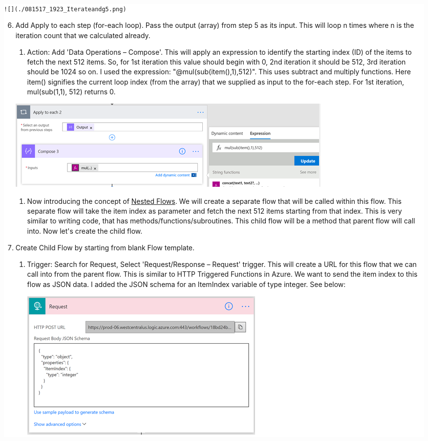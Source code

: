     ![](./081517_1923_Iterateandg5.png)
    
6.  Add Apply to each step (for-each loop). Pass the output (array) from step 5 as its input. This will loop n times where n is the iteration count that we calculated already.
    
    1.  Action: Add 'Data Operations – Compose'. This will apply an expression to identify the starting index (ID) of the items to fetch the next 512 items. So, for 1st iteration this value should begin with 0, 2nd iteration it should be 512, 3rd iteration should be 1024 so on. I used the expression: "@mul(sub(item(),1),512)". This uses subtract and multiply functions. Here item() signifies the current loop index (from the array) that we supplied as input to the for-each step. For 1st iteration, mul(sub(1,1), 512) returns 0.
    
    ![](./081517_1923_Iterateandg6.png)
    
    1.  Now introducing the concept of [Nested Flows](https://flow.microsoft.com/en-us/blog/build-nested-flows/). We will create a separate flow that will be called within this flow. This separate flow will take the item index as parameter and fetch the next 512 items starting from that index. This is very similar to writing code, that has methods/functions/subroutines. This child flow will be a method that parent flow will call into. Now let's create the child flow.
        
7.  Create Child Flow by starting from blank Flow template.
    
    1.  Trigger: Search for Request, Select 'Request/Response – Request' trigger. This will create a URL for this flow that we can call into from the parent flow. This is similar to HTTP Triggered Functions in Azure. We want to send the item index to this flow as JSON data. I added the JSON schema for an ItemIndex variable of type integer. See below:
        
        ![](./081517_1923_Iterateandg7.png)
        